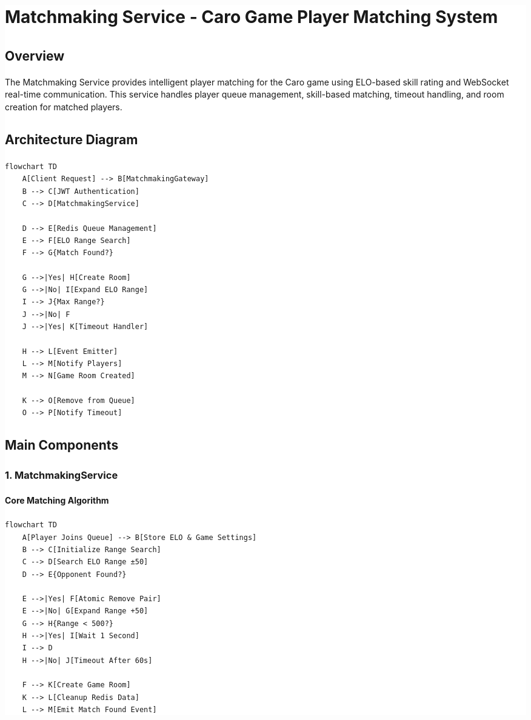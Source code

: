 # Matchmaking Service - Caro Game Player Matching System

## Overview

The Matchmaking Service provides intelligent player matching for the Caro game using ELO-based skill rating and WebSocket real-time communication. This service handles player queue management, skill-based matching, timeout handling, and room creation for matched players.

## Architecture Diagram

```mermaid
flowchart TD
    A[Client Request] --> B[MatchmakingGateway]
    B --> C[JWT Authentication]
    C --> D[MatchmakingService]
    
    D --> E[Redis Queue Management]
    E --> F[ELO Range Search]
    F --> G{Match Found?}
    
    G -->|Yes| H[Create Room]
    G -->|No| I[Expand ELO Range]
    I --> J{Max Range?}
    J -->|No| F
    J -->|Yes| K[Timeout Handler]
    
    H --> L[Event Emitter]
    L --> M[Notify Players]
    M --> N[Game Room Created]
    
    K --> O[Remove from Queue]
    O --> P[Notify Timeout]
```

## Main Components

### 1. MatchmakingService

#### Core Matching Algorithm

```mermaid
flowchart TD
    A[Player Joins Queue] --> B[Store ELO & Game Settings]
    B --> C[Initialize Range Search]
    C --> D[Search ELO Range ±50]
    D --> E{Opponent Found?}
    
    E -->|Yes| F[Atomic Remove Pair]
    E -->|No| G[Expand Range +50]
    G --> H{Range < 500?}
    H -->|Yes| I[Wait 1 Second]
    I --> D
    H -->|No| J[Timeout After 60s]
    
    F --> K[Create Game Room]
    K --> L[Cleanup Redis Data]
    L --> M[Emit Match Found Event]
```
